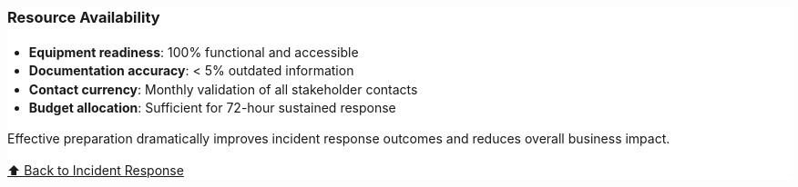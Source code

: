 ### Resource Availability
- **Equipment readiness**: 100% functional and accessible
- **Documentation accuracy**: < 5% outdated information
- **Contact currency**: Monthly validation of all stakeholder contacts
- **Budget allocation**: Sufficient for 72-hour sustained response

Effective preparation dramatically improves incident response outcomes and reduces overall business impact.

[⬆️ Back to Incident Response](./README.md)
